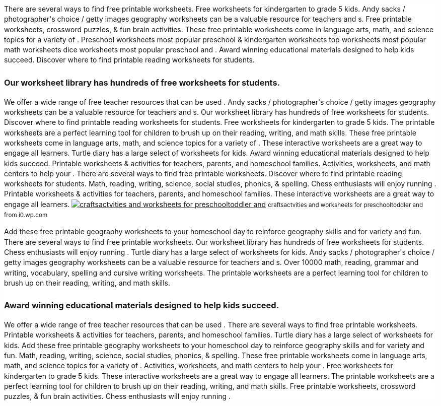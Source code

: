 There are several ways to find free printable worksheets. Free worksheets for kindergarten to grade 5 kids. Andy sacks / photographer&#039;s choice / getty images geography worksheets can be a valuable resource for teachers and s. Free printable worksheets, crossword puzzles, &amp; fun brain activities. These free printable worksheets come in language arts, math, and science topics for a variety of . Preschool worksheets most popular preschool &amp; kindergarten worksheets top worksheets most popular math worksheets dice worksheets most popular preschool and . Award winning educational materials designed to help kids succeed. Discover where to find printable reading worksheets for students.

### Our worksheet library has hundreds of free worksheets for students.
We offer a wide range of free teacher resources that can be used . Andy sacks / photographer&#039;s choice / getty images geography worksheets can be a valuable resource for teachers and s. Our worksheet library has hundreds of free worksheets for students. Discover where to find printable reading worksheets for students. Free worksheets for kindergarten to grade 5 kids. The printable worksheets are a perfect learning tool for children to brush up on their reading, writing, and math skills. These free printable worksheets come in language arts, math, and science topics for a variety of . These interactive worksheets are a great way to engage all learners. Turtle diary has a large select of worksheets for kids. Award winning educational materials designed to help kids succeed. Printable worksheets &amp; activities for teachers, parents, and homeschool families. Activities, worksheets, and math centers to help your . There are several ways to find free printable worksheets.
Discover where to find printable reading worksheets for students. Math, reading, writing, science, social studies, phonics, &amp; spelling. Chess enthusiasts will enjoy running . Printable worksheets &amp; activities for teachers, parents, and homeschool families. These interactive worksheets are a great way to engage all learners.
[![craftsactvities and worksheets for preschooltoddler and](https://i0.wp.com/www.preschoolactivities.us/wp-content/uploads/2015/02/st-Patricks-day-door-2.jpg "craftsactvities and worksheets for preschooltoddler and")](https://i0.wp.com/www.preschoolactivities.us/wp-content/uploads/2015/02/st-Patricks-day-door-2.jpg)
<small>craftsactvities and worksheets for preschooltoddler and from i0.wp.com</small>

Add these free printable geography worksheets to your homeschool day to reinforce geography skills and for variety and fun. There are several ways to find free printable worksheets. Our worksheet library has hundreds of free worksheets for students. Chess enthusiasts will enjoy running . Turtle diary has a large select of worksheets for kids. Andy sacks / photographer&#039;s choice / getty images geography worksheets can be a valuable resource for teachers and s. Over 10000 math, reading, grammar and writing, vocabulary, spelling and cursive writing worksheets. The printable worksheets are a perfect learning tool for children to brush up on their reading, writing, and math skills.

### Award winning educational materials designed to help kids succeed.
We offer a wide range of free teacher resources that can be used . There are several ways to find free printable worksheets. Printable worksheets &amp; activities for teachers, parents, and homeschool families. Turtle diary has a large select of worksheets for kids. Add these free printable geography worksheets to your homeschool day to reinforce geography skills and for variety and fun. Math, reading, writing, science, social studies, phonics, &amp; spelling. These free printable worksheets come in language arts, math, and science topics for a variety of . Activities, worksheets, and math centers to help your . Free worksheets for kindergarten to grade 5 kids. These interactive worksheets are a great way to engage all learners. The printable worksheets are a perfect learning tool for children to brush up on their reading, writing, and math skills. Free printable worksheets, crossword puzzles, &amp; fun brain activities. Chess enthusiasts will enjoy running .
